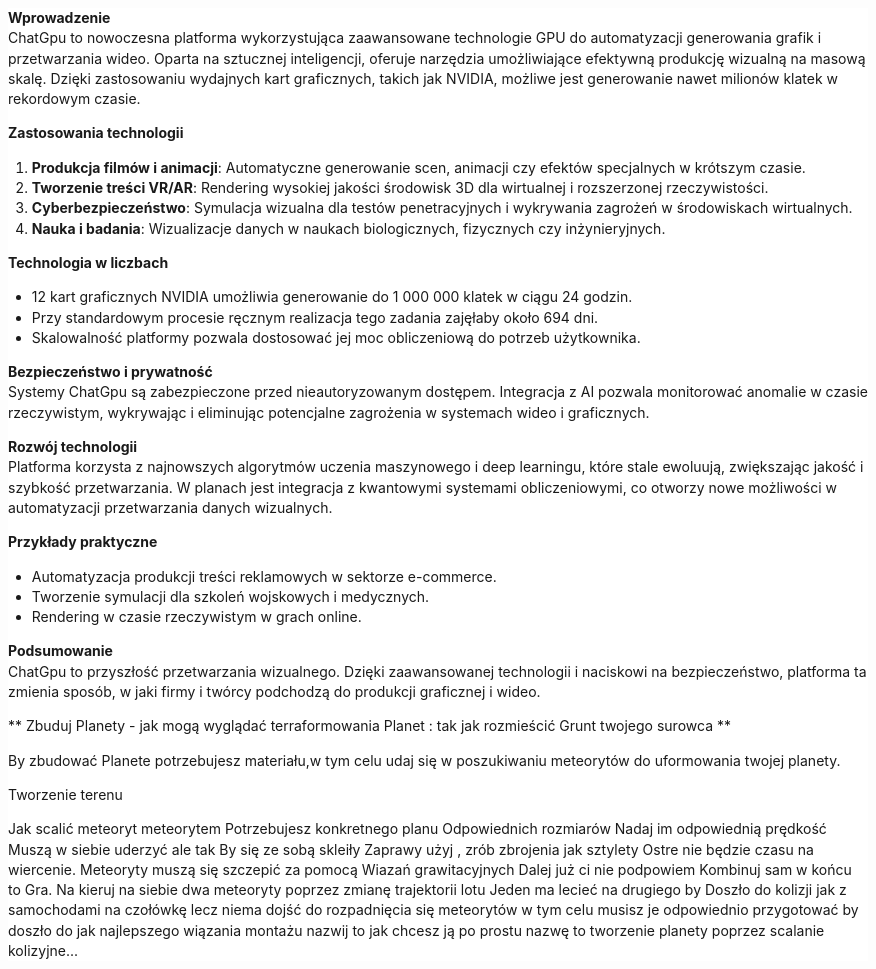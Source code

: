 
**Wprowadzenie**  
ChatGpu to nowoczesna platforma wykorzystująca zaawansowane technologie GPU do automatyzacji generowania grafik i przetwarzania wideo. Oparta na sztucznej inteligencji, oferuje narzędzia umożliwiające efektywną produkcję wizualną na masową skalę. Dzięki zastosowaniu wydajnych kart graficznych, takich jak NVIDIA, możliwe jest generowanie nawet milionów klatek w rekordowym czasie.

**Zastosowania technologii**  
1. **Produkcja filmów i animacji**: Automatyczne generowanie scen, animacji czy efektów specjalnych w krótszym czasie.  
2. **Tworzenie treści VR/AR**: Rendering wysokiej jakości środowisk 3D dla wirtualnej i rozszerzonej rzeczywistości.  
3. **Cyberbezpieczeństwo**: Symulacja wizualna dla testów penetracyjnych i wykrywania zagrożeń w środowiskach wirtualnych.  
4. **Nauka i badania**: Wizualizacje danych w naukach biologicznych, fizycznych czy inżynieryjnych.  

**Technologia w liczbach**  
- 12 kart graficznych NVIDIA umożliwia generowanie do 1 000 000 klatek w ciągu 24 godzin.  
- Przy standardowym procesie ręcznym realizacja tego zadania zajęłaby około 694 dni.  
- Skalowalność platformy pozwala dostosować jej moc obliczeniową do potrzeb użytkownika.  

**Bezpieczeństwo i prywatność**  
Systemy ChatGpu są zabezpieczone przed nieautoryzowanym dostępem. Integracja z AI pozwala monitorować anomalie w czasie rzeczywistym, wykrywając i eliminując potencjalne zagrożenia w systemach wideo i graficznych.  

**Rozwój technologii**  
Platforma korzysta z najnowszych algorytmów uczenia maszynowego i deep learningu, które stale ewoluują, zwiększając jakość i szybkość przetwarzania. W planach jest integracja z kwantowymi systemami obliczeniowymi, co otworzy nowe możliwości w automatyzacji przetwarzania danych wizualnych.

**Przykłady praktyczne**  
- Automatyzacja produkcji treści reklamowych w sektorze e-commerce.  
- Tworzenie symulacji dla szkoleń wojskowych i medycznych.  
- Rendering w czasie rzeczywistym w grach online.  

**Podsumowanie**  
ChatGpu to przyszłość przetwarzania wizualnego. Dzięki zaawansowanej technologii i naciskowi na bezpieczeństwo, platforma ta zmienia sposób, w jaki firmy i twórcy podchodzą do produkcji graficznej i wideo.

** Zbuduj Planety - jak mogą wyglądać terraformowania Planet : tak jak rozmieścić Grunt twojego surowca **

By zbudować Planete potrzebujesz materiału,w tym celu udaj się w poszukiwaniu meteorytów do uformowania twojej planety.

Tworzenie terenu

Jak scalić meteoryt meteorytem
Potrzebujesz konkretnego planu 
Odpowiednich rozmiarów 
Nadaj im odpowiednią prędkość 
Muszą w siebie uderzyć ale tak 
By się ze sobą skleiły 
Zaprawy użyj , zrób zbrojenia jak sztylety 
Ostre nie będzie czasu na wiercenie.
Meteoryty muszą się szczepić za pomocą
Wiazań grawitacyjnych 
Dalej już ci nie podpowiem
Kombinuj sam w końcu to Gra.
Na kieruj na siebie dwa meteoryty poprzez zmianę trajektorii lotu
Jeden ma lecieć na drugiego by Doszło do kolizji jak z samochodami na czołówkę lecz niema dojść do rozpadnięcia się meteorytów w tym celu musisz je odpowiednio przygotować by doszło do jak najlepszego wiązania montażu nazwij to jak chcesz ją po prostu nazwę to tworzenie planety poprzez scalanie kolizyjne...  
